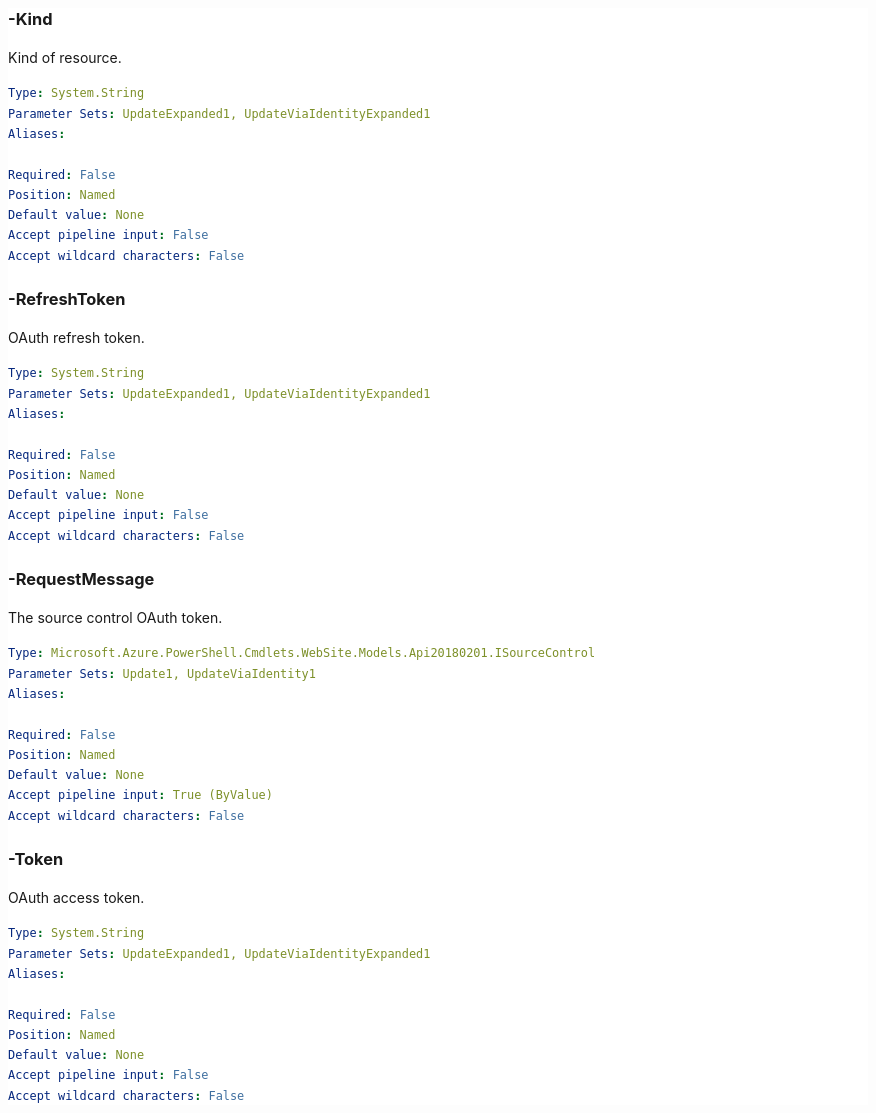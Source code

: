 ### -Kind
Kind of resource.

```yaml
Type: System.String
Parameter Sets: UpdateExpanded1, UpdateViaIdentityExpanded1
Aliases:

Required: False
Position: Named
Default value: None
Accept pipeline input: False
Accept wildcard characters: False
```

### -RefreshToken
OAuth refresh token.

```yaml
Type: System.String
Parameter Sets: UpdateExpanded1, UpdateViaIdentityExpanded1
Aliases:

Required: False
Position: Named
Default value: None
Accept pipeline input: False
Accept wildcard characters: False
```

### -RequestMessage
The source control OAuth token.

```yaml
Type: Microsoft.Azure.PowerShell.Cmdlets.WebSite.Models.Api20180201.ISourceControl
Parameter Sets: Update1, UpdateViaIdentity1
Aliases:

Required: False
Position: Named
Default value: None
Accept pipeline input: True (ByValue)
Accept wildcard characters: False
```

### -Token
OAuth access token.

```yaml
Type: System.String
Parameter Sets: UpdateExpanded1, UpdateViaIdentityExpanded1
Aliases:

Required: False
Position: Named
Default value: None
Accept pipeline input: False
Accept wildcard characters: False
```
